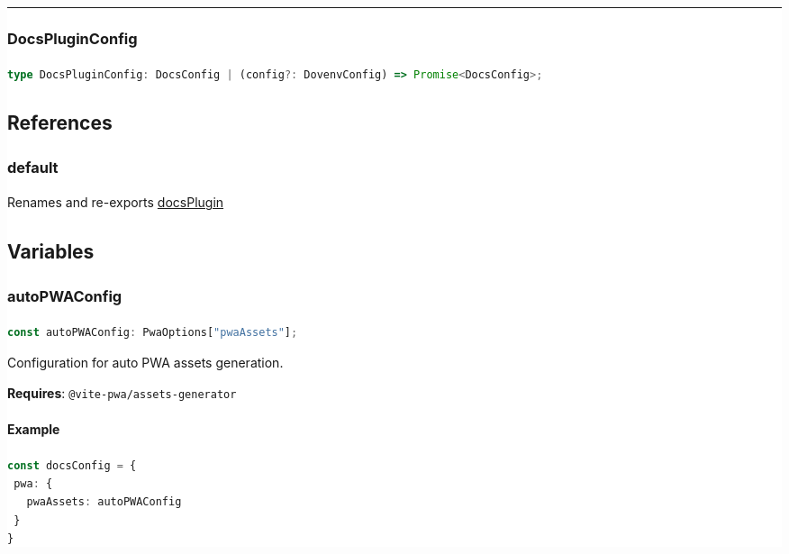 ***

### DocsPluginConfig

```ts
type DocsPluginConfig: DocsConfig | (config?: DovenvConfig) => Promise<DocsConfig>;
```

## References

### default

Renames and re-exports [docsPlugin](#docsplugin-1)

## Variables

### autoPWAConfig

```ts
const autoPWAConfig: PwaOptions["pwaAssets"];
```

Configuration for auto PWA assets generation.

**Requires**: `@vite-pwa/assets-generator`

#### Example

```ts
const docsConfig = {
 pwa: {
   pwaAssets: autoPWAConfig
 }
}
```
